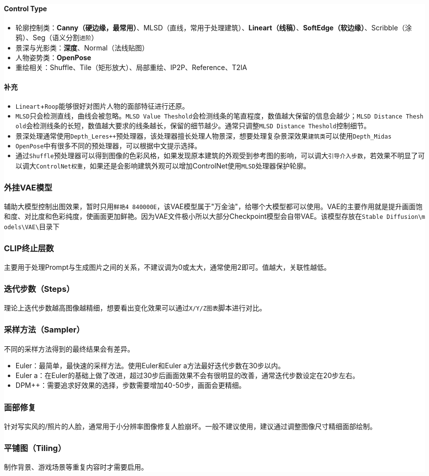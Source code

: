 #### Control Type

- 轮廓控制类：**Canny（硬边缘，最常用）**、MLSD（直线，常用于处理建筑）、**Lineart（线稿）**、**SoftEdge（软边缘）**、Scribble（涂鸦）、Seg（语义分割`进阶`）
- 景深与光影类：**深度**、Normal（法线贴图）
- 人物姿势类：**OpenPose**
- 重绘相关：Shuffle、Tile（矩形放大）、局部重绘、IP2P、Reference、T2IA

#### 补充

- `Lineart`+`Roop`能够很好对图片人物的面部特征进行还原。
- `MLSD`只会检测直线，曲线会被忽略。`MLSD Value Theshold`会检测线条的笔直程度，数值越大保留的信息会越少；`MLSD Distance Theshold`会检测线条的长短，数值越大要求的线条越长，保留的细节越少。通常只调整`MLSD Distance Theshold`控制细节。
- 景深处理通常使用`Depth_Leres++`预处理器，该处理器擅长处理人物景深，想要处理复杂景深效果`建筑类`可以使用`Depth_Midas`
- `OpenPose`中有很多不同的预处理器，可以根据中文提示选择。
- 通过`Shuffle`预处理器可以得到图像的色彩风格，如果发现原本建筑的外观受到参考图的影响，可以调大`引导介入步数`，若效果不明显了可以调大`ControlNet权重`，如果还是会影响建筑外观可以增加ControlNet使用`MLSD`处理器保护轮廓。



### 外挂VAE模型

辅助大模型控制出图效果，暂时只用`鲜艳4 840000E`，该VAE模型属于"万金油"，给哪个大模型都可以使用。VAE的主要作用就是提升画面饱和度、对比度和色彩纯度，使画面更加鲜艳。因为VAE文件极小所以大部分Checkpoint模型会自带VAE。该模型存放在`Stable Diffusion\models\VAE\`目录下



### CLIP终止层数

主要用于处理Prompt与生成图片之间的关系，不建议调为0或太大，通常使用2即可。值越大，关联性越低。



### 迭代步数（Steps）

理论上迭代步数越高图像越精细，想要看出变化效果可以通过`X/Y/Z图表`脚本进行对比。



### 采样方法（Sampler）

不同的采样方法得到的最终结果会有差异。

- Euler：最简单，最快速的采样方法。使用Euler和Euler a方法最好迭代步数在30步以内。
- Euler a：在Euler的基础上做了改进，超过30步后画面效果不会有很明显的改善，通常迭代步数设定在20步左右。
- DPM++：需要追求好效果的选择，步数需要增加40-50步，画面会更精细。

### 面部修复

针对写实风的/照片的人脸，通常用于小分辨率图像修复人脸崩坏。一般不建议使用，建议通过调整图像尺寸精细面部绘制。



### 平铺图（Tiling）

制作背景、游戏场景等重复内容时才需要启用。


